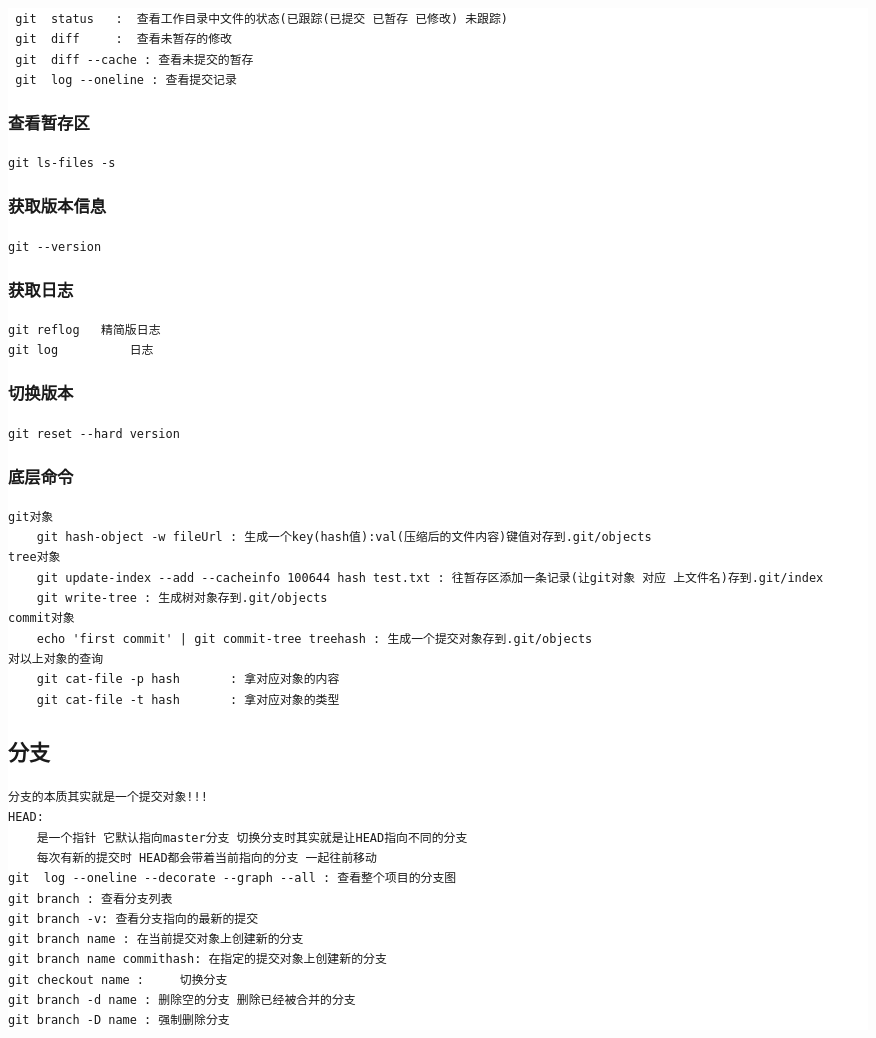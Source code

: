 ```
 git  status   :  查看工作目录中文件的状态(已跟踪(已提交 已暂存 已修改) 未跟踪)
 git  diff     :  查看未暂存的修改
 git  diff --cache : 查看未提交的暂存
 git  log --oneline : 查看提交记录
```



### 查看暂存区

    git ls-files -s        

### 获取版本信息

    git --version

### 获取日志

``` 
git reflog   精简版日志
git log          日志
```

### 切换版本

```
git reset --hard version
```



### 底层命令

```
git对象
    git hash-object -w fileUrl : 生成一个key(hash值):val(压缩后的文件内容)键值对存到.git/objects
tree对象
    git update-index --add --cacheinfo 100644 hash test.txt : 往暂存区添加一条记录(让git对象 对应 上文件名)存到.git/index
    git write-tree : 生成树对象存到.git/objects
commit对象
    echo 'first commit' | git commit-tree treehash : 生成一个提交对象存到.git/objects
对以上对象的查询
    git cat-file -p hash       : 拿对应对象的内容
    git cat-file -t hash       : 拿对应对象的类型
```



## 分支

    分支的本质其实就是一个提交对象!!!
    HEAD: 
        是一个指针 它默认指向master分支 切换分支时其实就是让HEAD指向不同的分支
        每次有新的提交时 HEAD都会带着当前指向的分支 一起往前移动
    git  log --oneline --decorate --graph --all : 查看整个项目的分支图  
    git branch : 查看分支列表
    git branch -v: 查看分支指向的最新的提交
    git branch name : 在当前提交对象上创建新的分支
    git branch name commithash: 在指定的提交对象上创建新的分支
    git checkout name :     切换分支
    git branch -d name : 删除空的分支 删除已经被合并的分支
    git branch -D name : 强制删除分支
